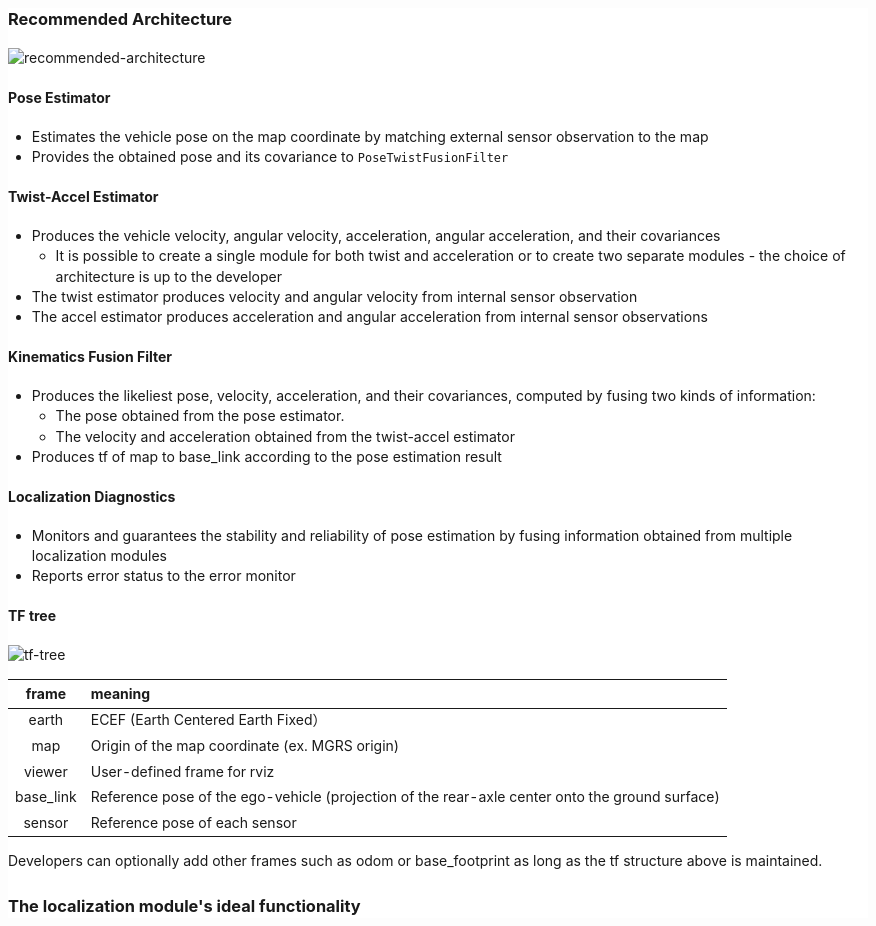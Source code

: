 ### Recommended Architecture

![recommended-architecture](../image/localization/recommended-architecture.png)

#### Pose Estimator

- Estimates the vehicle pose on the map coordinate by matching external sensor observation to the map
- Provides the obtained pose and its covariance to `PoseTwistFusionFilter`

#### Twist-Accel Estimator

- Produces the vehicle velocity, angular velocity, acceleration, angular acceleration, and their covariances
  - It is possible to create a single module for both twist and acceleration or to create two separate modules - the choice of architecture is up to the developer
- The twist estimator produces velocity and angular velocity from internal sensor observation
- The accel estimator produces acceleration and angular acceleration from internal sensor observations

#### Kinematics Fusion Filter

- Produces the likeliest pose, velocity, acceleration, and their covariances, computed by fusing two kinds of information:
  - The pose obtained from the pose estimator.
  - The velocity and acceleration obtained from the twist-accel estimator
- Produces tf of map to base_link according to the pose estimation result

#### Localization Diagnostics

- Monitors and guarantees the stability and reliability of pose estimation by fusing information obtained from multiple localization modules
- Reports error status to the error monitor

#### TF tree

![tf-tree](../image/localization/tf-tree.png)

|   frame   | meaning                                                                                        |
| :-------: | :--------------------------------------------------------------------------------------------- |
|   earth   | ECEF (Earth Centered Earth Fixed）                                                             |
|    map    | Origin of the map coordinate (ex. MGRS origin)                                                 |
|  viewer   | User-defined frame for rviz                                                                    |
| base_link | Reference pose of the ego-vehicle (projection of the rear-axle center onto the ground surface) |
|  sensor   | Reference pose of each sensor                                                                  |

Developers can optionally add other frames such as odom or base_footprint as long as the tf structure above is maintained.

### The localization module's ideal functionality
